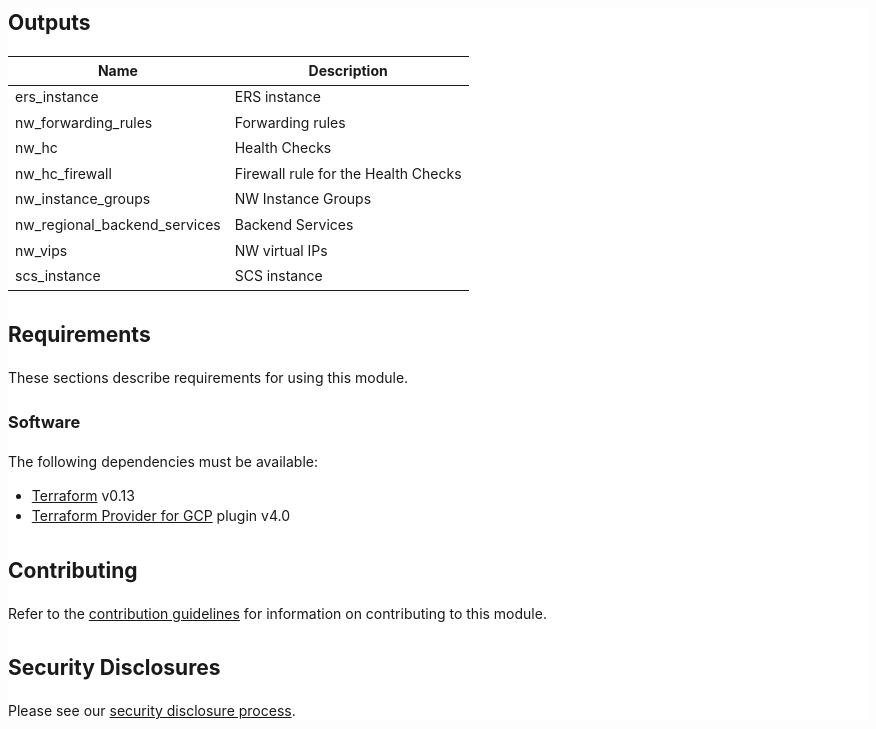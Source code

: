 ## Outputs

| Name | Description |
|------|-------------|
| ers\_instance | ERS instance |
| nw\_forwarding\_rules | Forwarding rules |
| nw\_hc | Health Checks |
| nw\_hc\_firewall | Firewall rule for the Health Checks |
| nw\_instance\_groups | NW Instance Groups |
| nw\_regional\_backend\_services | Backend Services |
| nw\_vips | NW virtual IPs |
| scs\_instance | SCS instance |



## Requirements

These sections describe requirements for using this module.

### Software

The following dependencies must be available:

- [Terraform][terraform] v0.13
- [Terraform Provider for GCP][terraform-provider-gcp] plugin v4.0

## Contributing

Refer to the [contribution guidelines](./CONTRIBUTING.md) for
information on contributing to this module.

[iam-module]: https://registry.terraform.io/modules/terraform-google-modules/iam/google
[project-factory-module]: https://registry.terraform.io/modules/terraform-google-modules/project-factory/google
[terraform-provider-gcp]: https://www.terraform.io/docs/providers/google/index.html
[terraform]: https://www.terraform.io/downloads.html

## Security Disclosures

Please see our [security disclosure process](./SECURITY.md).

